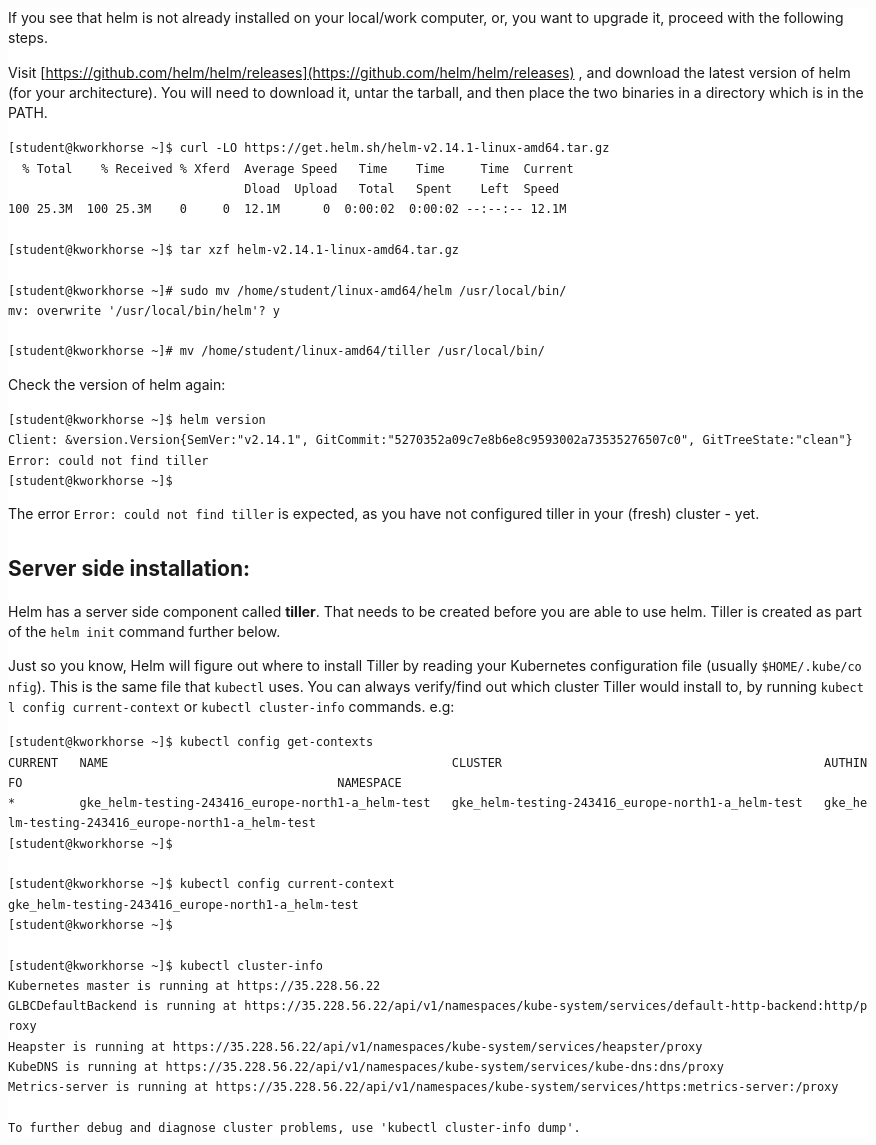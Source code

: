 If you see that helm is not already installed on your local/work computer, or, you want to upgrade it, proceed with the following steps.

Visit [https://github.com/helm/helm/releases](https://github.com/helm/helm/releases) , and download the latest version of helm (for your architecture). You will need to download it, untar the tarball, and then place the two binaries in a directory which is in the PATH.

```
[student@kworkhorse ~]$ curl -LO https://get.helm.sh/helm-v2.14.1-linux-amd64.tar.gz
  % Total    % Received % Xferd  Average Speed   Time    Time     Time  Current
                                 Dload  Upload   Total   Spent    Left  Speed
100 25.3M  100 25.3M    0     0  12.1M      0  0:00:02  0:00:02 --:--:-- 12.1M

[student@kworkhorse ~]$ tar xzf helm-v2.14.1-linux-amd64.tar.gz 

[student@kworkhorse ~]# sudo mv /home/student/linux-amd64/helm /usr/local/bin/
mv: overwrite '/usr/local/bin/helm'? y

[student@kworkhorse ~]# mv /home/student/linux-amd64/tiller /usr/local/bin/
```

Check the version of helm again:
```
[student@kworkhorse ~]$ helm version
Client: &version.Version{SemVer:"v2.14.1", GitCommit:"5270352a09c7e8b6e8c9593002a73535276507c0", GitTreeState:"clean"}
Error: could not find tiller
[student@kworkhorse ~]$
```

The error `Error: could not find tiller` is expected, as you have not configured tiller in your (fresh) cluster - yet.


## Server side installation:

Helm has a server side component called **tiller**. That needs to be created before you are able to use helm. Tiller is created as part of the `helm init` command further below. 

Just so you know, Helm will figure out where to install Tiller by reading your Kubernetes configuration file (usually `$HOME/.kube/config`). This is the same file that `kubectl` uses. You can always verify/find out which cluster Tiller would install to, by running `kubectl config current-context` or `kubectl cluster-info` commands. e.g:

```
[student@kworkhorse ~]$ kubectl config get-contexts
CURRENT   NAME                                                CLUSTER                                             AUTHINFO                                            NAMESPACE
*         gke_helm-testing-243416_europe-north1-a_helm-test   gke_helm-testing-243416_europe-north1-a_helm-test   gke_helm-testing-243416_europe-north1-a_helm-test   
[student@kworkhorse ~]$

[student@kworkhorse ~]$ kubectl config current-context
gke_helm-testing-243416_europe-north1-a_helm-test
[student@kworkhorse ~]$ 

[student@kworkhorse ~]$ kubectl cluster-info
Kubernetes master is running at https://35.228.56.22
GLBCDefaultBackend is running at https://35.228.56.22/api/v1/namespaces/kube-system/services/default-http-backend:http/proxy
Heapster is running at https://35.228.56.22/api/v1/namespaces/kube-system/services/heapster/proxy
KubeDNS is running at https://35.228.56.22/api/v1/namespaces/kube-system/services/kube-dns:dns/proxy
Metrics-server is running at https://35.228.56.22/api/v1/namespaces/kube-system/services/https:metrics-server:/proxy

To further debug and diagnose cluster problems, use 'kubectl cluster-info dump'.
```